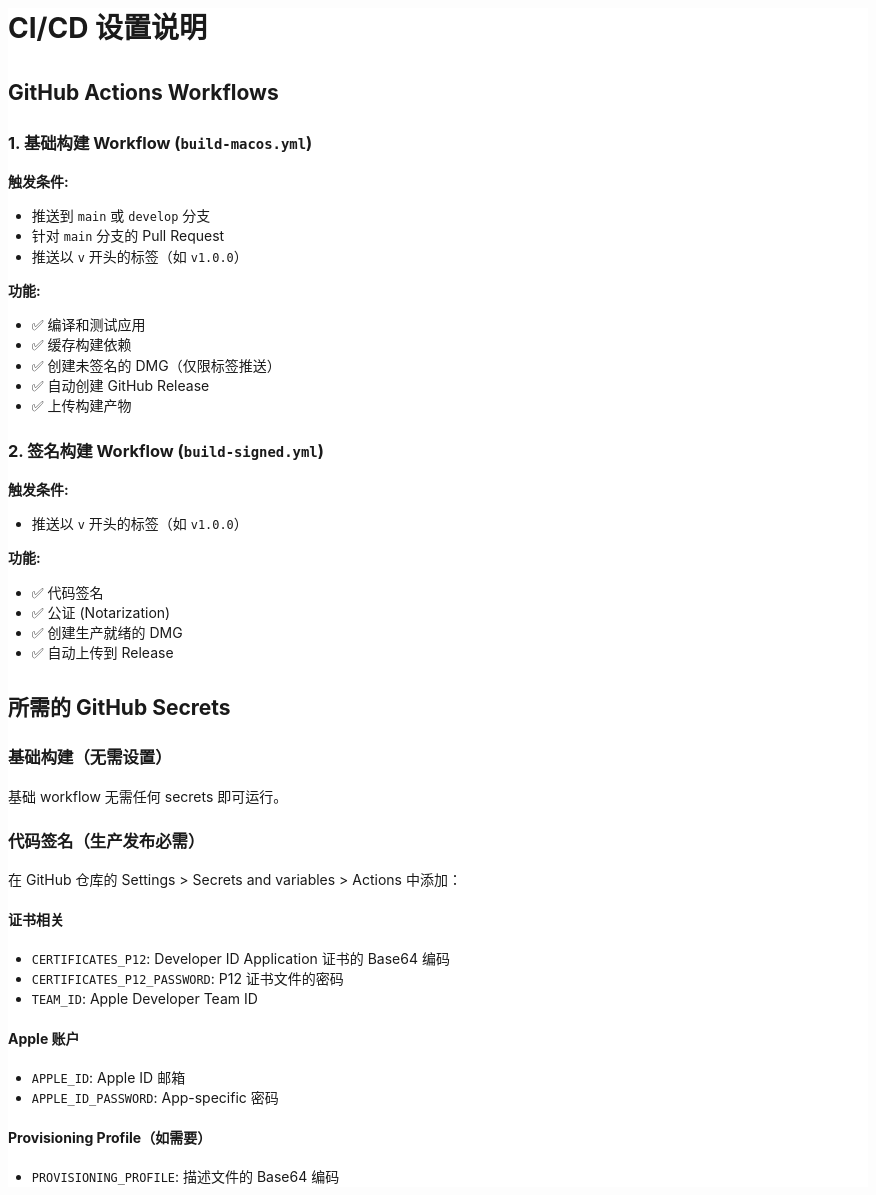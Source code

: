 # CI/CD 设置说明

## GitHub Actions Workflows

### 1. 基础构建 Workflow (`build-macos.yml`)

**触发条件:**
- 推送到 `main` 或 `develop` 分支
- 针对 `main` 分支的 Pull Request
- 推送以 `v` 开头的标签（如 `v1.0.0`）

**功能:**
- ✅ 编译和测试应用
- ✅ 缓存构建依赖
- ✅ 创建未签名的 DMG（仅限标签推送）
- ✅ 自动创建 GitHub Release
- ✅ 上传构建产物

### 2. 签名构建 Workflow (`build-signed.yml`)

**触发条件:**
- 推送以 `v` 开头的标签（如 `v1.0.0`）

**功能:**
- ✅ 代码签名
- ✅ 公证 (Notarization)
- ✅ 创建生产就绪的 DMG
- ✅ 自动上传到 Release

## 所需的 GitHub Secrets

### 基础构建（无需设置）
基础 workflow 无需任何 secrets 即可运行。

### 代码签名（生产发布必需）

在 GitHub 仓库的 Settings > Secrets and variables > Actions 中添加：

#### 证书相关
- `CERTIFICATES_P12`: Developer ID Application 证书的 Base64 编码
- `CERTIFICATES_P12_PASSWORD`: P12 证书文件的密码
- `TEAM_ID`: Apple Developer Team ID

#### Apple 账户
- `APPLE_ID`: Apple ID 邮箱
- `APPLE_ID_PASSWORD`: App-specific 密码

#### Provisioning Profile（如需要）
- `PROVISIONING_PROFILE`: 描述文件的 Base64 编码
